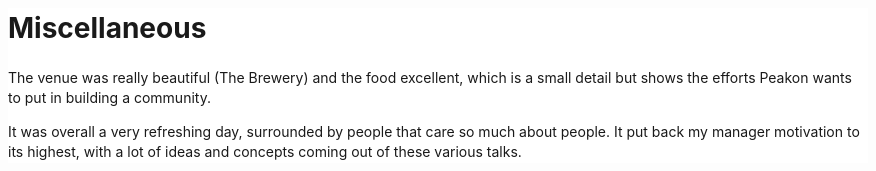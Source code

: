 # Miscellaneous

The venue was really beautiful (The Brewery) and the food excellent, which is a small detail but shows the efforts Peakon wants to put in building a community.

It was overall a very refreshing day, surrounded by people that care so much about people.
It put back my manager motivation to its highest, with a lot of ideas and concepts coming out of these various talks.
